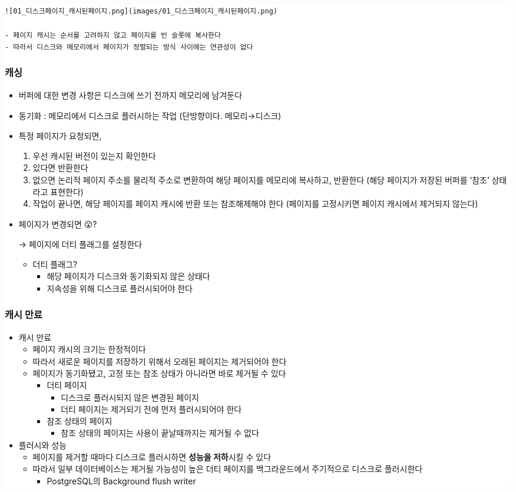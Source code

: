     ![01_디스크페이지_캐시된페이지.png](images/01_디스크페이지_캐시된페이지.png)
    
    - 페이지 캐시는 순서를 고려하지 않고 페이지를 빈 슬롯에 복사한다
    - 따라서 디스크와 메모리에서 페이지가 정렬되는 방식 사이에는 연관성이 없다

### 캐싱

- 버퍼에 대한 변경 사항은 디스크에 쓰기 전까지 메모리에 남겨둔다
- 동기화 : 메모리에서 디스크로 플러시하는 작업 (단방향이다. 메모리→디스크)
- 특정 페이지가 요청되면,
    1. 우선 캐시된 버전이 있는지 확인한다
    2. 있다면 반환한다
    3. 없으면 논리적 페이지 주소를 물리적 주소로 변환하여 해당 페이지를 메모리에 복사하고, 반환한다
    (해당 페이지가 저장된 버퍼를 ‘참조’ 상태라고 표현한다)
    4. 작업이 끝나면, 해당 페이지를 페이지 캐시에 반환 또는 참조해제해야 한다
    (페이지를 고정시키면 페이지 캐시에서 제거되지 않는다)
- 페이지가 변경되면 😮?
    
    → 페이지에 더티 플래그를 설정한다
    
    - 더티 플래그?
        - 해당 페이지가 디스크와 동기화되지 않은 상태다
        - 지속성을 위해 디스크로 플러시되어야 한다

### 캐시 만료

- 캐시 만료
    - 페이지 캐시의 크기는 한정적이다
    - 따라서 새로운 페이지를 저장하기 위해서 오래된 페이지는 제거되어야 한다
    - 페이지가 동기화됐고, 고정 또는 참조 상태가 아니라면 바로 제거될 수 있다
        - 더티 페이지
            - 디스크로 플러시되지 않은 변경된 페이지
            - 더티 페이지는 제거되기 전에 먼저 플러시되어야 한다
        - 참조 상태의 페이지
            - 참조 상태의 페이지는 사용이 끝날때까지는 제거될 수 없다
- 플러시와 성능
    - 페이지를 제거할 때마다 디스크로 플러시하면 **성능을 저하**시킬 수 있다
    - 따라서 일부 데이터베이스는 제거될 가능성이 높은 더티 페이지를 백그라운드에서 주기적으로 디스크로 플러시한다
        - PostgreSQL의 Background flush writer
            